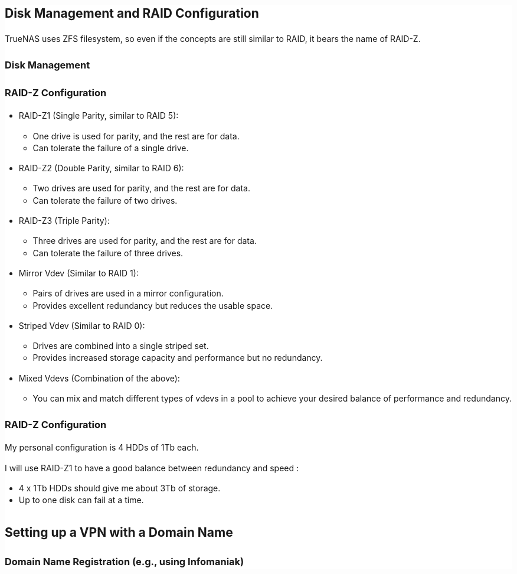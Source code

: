## Disk Management and RAID Configuration <a name="disk-management"></a>

TrueNAS uses ZFS filesystem, so even if the concepts are still similar to RAID, it bears the name of RAID-Z.

### Disk Management <a name="disk-management"></a>

### RAID-Z Configuration <a name="raid-z"></a>

* RAID-Z1 (Single Parity, similar to RAID 5):

    * One drive is used for parity, and the rest are for data.
    * Can tolerate the failure of a single drive.

* RAID-Z2 (Double Parity, similar to RAID 6):

    * Two drives are used for parity, and the rest are for data.
    * Can tolerate the failure of two drives.

* RAID-Z3 (Triple Parity):

    * Three drives are used for parity, and the rest are for data.
    * Can tolerate the failure of three drives.

* Mirror Vdev (Similar to RAID 1):

    * Pairs of drives are used in a mirror configuration.
    * Provides excellent redundancy but reduces the usable space.

* Striped Vdev (Similar to RAID 0):

    * Drives are combined into a single striped set. 
    * Provides increased storage capacity and performance but no redundancy.

* Mixed Vdevs (Combination of the above):

    * You can mix and match different types of vdevs in a pool to achieve your desired balance of performance and redundancy.

### RAID-Z Configuration <a name="raid-configuration"></a>

My personal configuration is 4 HDDs of 1Tb each.

I will use RAID-Z1 to have a good balance between redundancy and speed :

* 4 x 1Tb HDDs should give me about 3Tb of storage.
* Up to one disk can fail at a time.



## Setting up a VPN with a Domain Name <a name="vpn-setup"></a>

### Domain Name Registration (e.g., using Infomaniak) <a name="domain-registration"></a>
